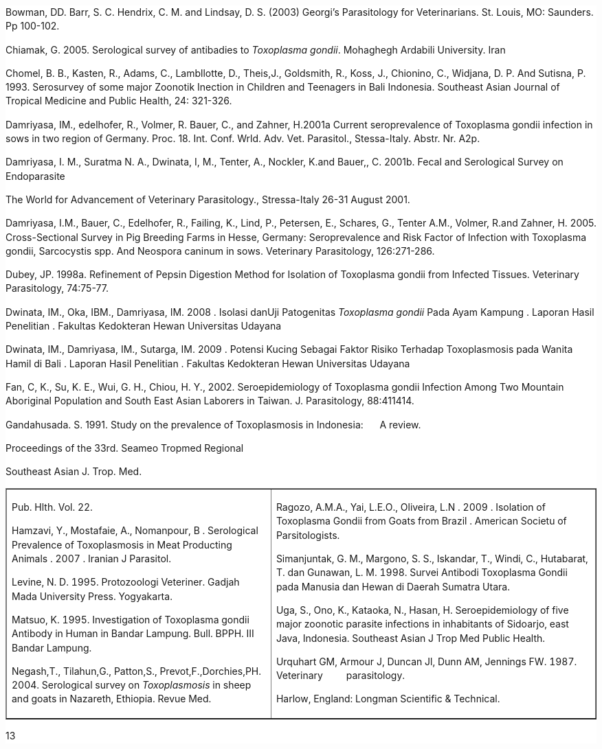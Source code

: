 <p><span class="font5">Bowman, DD. Barr, S. C. Hendrix, C. M. and Lindsay, D. S. (2003) Georgi’s Parasitology for Veterinarians. St. Louis, MO: Saunders. Pp 100-102.</span></p>
<p><span class="font5">Chiamak, G. 2005. Serological survey of antibadies to </span><span class="font5" style="font-style:italic;">Toxoplasma gondii</span><span class="font5">. Mohaghegh Ardabili University. Iran</span></p>
<p><span class="font5">Chomel, B. B., Kasten, R., Adams, C., Lambllotte, D., Theis,J., Goldsmith, R., Koss, J., Chionino, C., Widjana, D. P. And Sutisna, P. 1993. Serosurvey of some major Zoonotik Inection in Children and Teenagers in Bali Indonesia. Southeast Asian Journal of Tropical Medicine and Public Health, 24: 321-326.</span></p>
<p><span class="font5">Damriyasa, IM., edelhofer, R., Volmer, R. Bauer, C., and Zahner, H.2001a Current seroprevalence of Toxoplasma gondii infection in sows in two region of Germany. Proc. 18. Int. Conf. Wrld. Adv. Vet. Parasitol., Stessa-Italy. Abstr. Nr. A2p.</span></p>
<p><span class="font5">Damriyasa, I. M., Suratma N. A., Dwinata, I, M., Tenter, A., Nockler, K.and Bauer,, C. 2001b. Fecal and Serological Survey on Endoparasite</span></p>
<p><span class="font5">The World for Advancement of Veterinary Parasitology., Stressa-Italy 26-31 August 2001.</span></p>
<p><span class="font5">Damriyasa, I.M., Bauer, C., Edelhofer, R., Failing, K., Lind, P., Petersen, E., Schares, G., Tenter A.M., Volmer, R.and Zahner, H. 2005. Cross-Sectional Survey in Pig Breeding Farms in Hesse, Germany: Seroprevalence and Risk Factor of Infection with Toxoplasma gondii, Sarcocystis spp. And Neospora caninum in sows. Veterinary Parasitology, 126:271-286.</span></p>
<p><span class="font5">Dubey, JP. 1998a. Refinement of Pepsin Digestion Method for Isolation of Toxoplasma gondii from Infected Tissues. Veterinary Parasitology, 74:75-77.</span></p>
<p><span class="font5">Dwinata, IM., Oka, IBM., Damriyasa, IM. 2008 . Isolasi danUji Patogenitas </span><span class="font5" style="font-style:italic;">Toxoplasma gondii </span><span class="font5">Pada Ayam Kampung . Laporan Hasil Penelitian . Fakultas Kedokteran Hewan Universitas Udayana</span></p>
<p><span class="font5">Dwinata, IM., Damriyasa, IM., Sutarga, IM. 2009 . Potensi Kucing Sebagai Faktor Risiko Terhadap Toxoplasmosis pada Wanita Hamil di Bali . Laporan Hasil Penelitian . Fakultas Kedokteran Hewan Universitas Udayana</span></p>
<p><span class="font5">Fan, C, K., Su, K. E., Wui, G. H., Chiou, H. Y., 2002. Seroepidemiology of Toxoplasma gondii Infection Among Two Mountain Aboriginal Population and South East Asian Laborers in Taiwan. J. Parasitology, 88:411414.</span></p>
<p><span class="font5">Gandahusada. S. 1991. Study on the prevalence of Toxoplasmosis in Indonesia: &nbsp;&nbsp;&nbsp;&nbsp;&nbsp;A review.</span></p>
<p><span class="font5">Proceedings of the 33rd. Seameo Tropmed Regional</span></p>
<p><span class="font5">Southeast Asian J. Trop. Med.</span></p>
<table border="1">
<tr><td style="vertical-align:top;">
<p><span class="font5">Pub. Hlth. Vol. 22.</span></p>
<p><span class="font5">Hamzavi, Y., Mostafaie, A., Nomanpour, B . Serological Prevalence of Toxoplasmosis in Meat Producting Animals . 2007 . Iranian J Parasitol.</span></p>
<p><span class="font5">Levine, N. D. 1995. Protozoologi Veteriner. Gadjah Mada University Press. Yogyakarta.</span></p>
<p><span class="font5">Matsuo, K. 1995. Investigation of Toxoplasma gondii Antibody in Human in Bandar Lampung. Bull. BPPH. III Bandar Lampung.</span></p>
<p><span class="font5">Negash,T., Tilahun,G., Patton,S., Prevot,F.,Dorchies,PH. 2004. Serological survey on </span><span class="font5" style="font-style:italic;">Toxoplasmosis</span><span class="font5"> in sheep and goats in Nazareth, Ethiopia. Revue Med.</span></p></td><td style="vertical-align:bottom;">
<p><span class="font5">Ragozo, A.M.A., Yai, L.E.O., Oliveira, L.N . 2009 . Isolation of Toxoplasma Gondii from Goats from Brazil . American Societu of Parsitologists.</span></p>
<p><span class="font5">Simanjuntak, G. M., Margono, S. S., Iskandar, T., Windi, C., Hutabarat, T. dan Gunawan, L. M. 1998. Survei Antibodi Toxoplasma Gondii pada Manusia dan Hewan di Daerah Sumatra Utara.</span></p>
<p><span class="font5">Uga, S., Ono, K., Kataoka, N., Hasan, H. Seroepidemiology of five major zoonotic parasite infections in inhabitants of Sidoarjo, east Java, Indonesia. Southeast Asian J Trop Med Public Health.</span></p>
<p><span class="font5">Urquhart GM, Armour J, Duncan Jl, Dunn AM, Jennings FW. 1987. Veterinary &nbsp;&nbsp;&nbsp;&nbsp;&nbsp;&nbsp;&nbsp;&nbsp;parasitology.</span></p>
<p><span class="font5">Harlow, England: Longman Scientific &amp;&nbsp;Technical.</span></p></td></tr>
</table>
<p><span class="font1">13</span></p>
